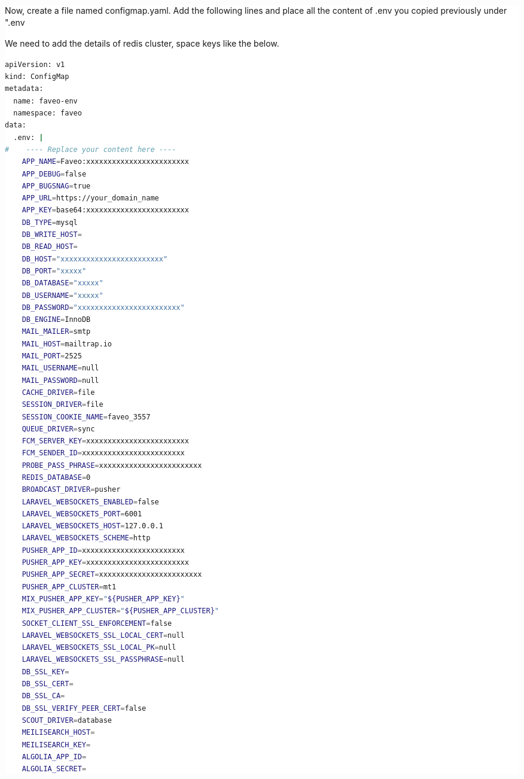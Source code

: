 Now, create a file named configmap.yaml. Add the following lines and place all the content of .env you copied previously under ".env

We need to add the details of redis cluster, space keys like the below.

```sh
apiVersion: v1
kind: ConfigMap
metadata:
  name: faveo-env
  namespace: faveo
data:
  .env: |
#    ---- Replace your content here ----
    APP_NAME=Faveo:xxxxxxxxxxxxxxxxxxxxxxxx
    APP_DEBUG=false
    APP_BUGSNAG=true
    APP_URL=https://your_domain_name
    APP_KEY=base64:xxxxxxxxxxxxxxxxxxxxxxxx
    DB_TYPE=mysql
    DB_WRITE_HOST=
    DB_READ_HOST=
    DB_HOST="xxxxxxxxxxxxxxxxxxxxxxxx"
    DB_PORT="xxxxx"
    DB_DATABASE="xxxxx"
    DB_USERNAME="xxxxx"
    DB_PASSWORD="xxxxxxxxxxxxxxxxxxxxxxxx"
    DB_ENGINE=InnoDB
    MAIL_MAILER=smtp
    MAIL_HOST=mailtrap.io
    MAIL_PORT=2525
    MAIL_USERNAME=null
    MAIL_PASSWORD=null
    CACHE_DRIVER=file
    SESSION_DRIVER=file
    SESSION_COOKIE_NAME=faveo_3557
    QUEUE_DRIVER=sync
    FCM_SERVER_KEY=xxxxxxxxxxxxxxxxxxxxxxxx
    FCM_SENDER_ID=xxxxxxxxxxxxxxxxxxxxxxxx
    PROBE_PASS_PHRASE=xxxxxxxxxxxxxxxxxxxxxxxx
    REDIS_DATABASE=0
    BROADCAST_DRIVER=pusher
    LARAVEL_WEBSOCKETS_ENABLED=false
    LARAVEL_WEBSOCKETS_PORT=6001
    LARAVEL_WEBSOCKETS_HOST=127.0.0.1
    LARAVEL_WEBSOCKETS_SCHEME=http
    PUSHER_APP_ID=xxxxxxxxxxxxxxxxxxxxxxxx
    PUSHER_APP_KEY=xxxxxxxxxxxxxxxxxxxxxxxx
    PUSHER_APP_SECRET=xxxxxxxxxxxxxxxxxxxxxxxx
    PUSHER_APP_CLUSTER=mt1
    MIX_PUSHER_APP_KEY="${PUSHER_APP_KEY}"
    MIX_PUSHER_APP_CLUSTER="${PUSHER_APP_CLUSTER}"
    SOCKET_CLIENT_SSL_ENFORCEMENT=false
    LARAVEL_WEBSOCKETS_SSL_LOCAL_CERT=null
    LARAVEL_WEBSOCKETS_SSL_LOCAL_PK=null
    LARAVEL_WEBSOCKETS_SSL_PASSPHRASE=null
    DB_SSL_KEY=
    DB_SSL_CERT=
    DB_SSL_CA=
    DB_SSL_VERIFY_PEER_CERT=false
    SCOUT_DRIVER=database
    MEILISEARCH_HOST=
    MEILISEARCH_KEY=
    ALGOLIA_APP_ID=
    ALGOLIA_SECRET=
```